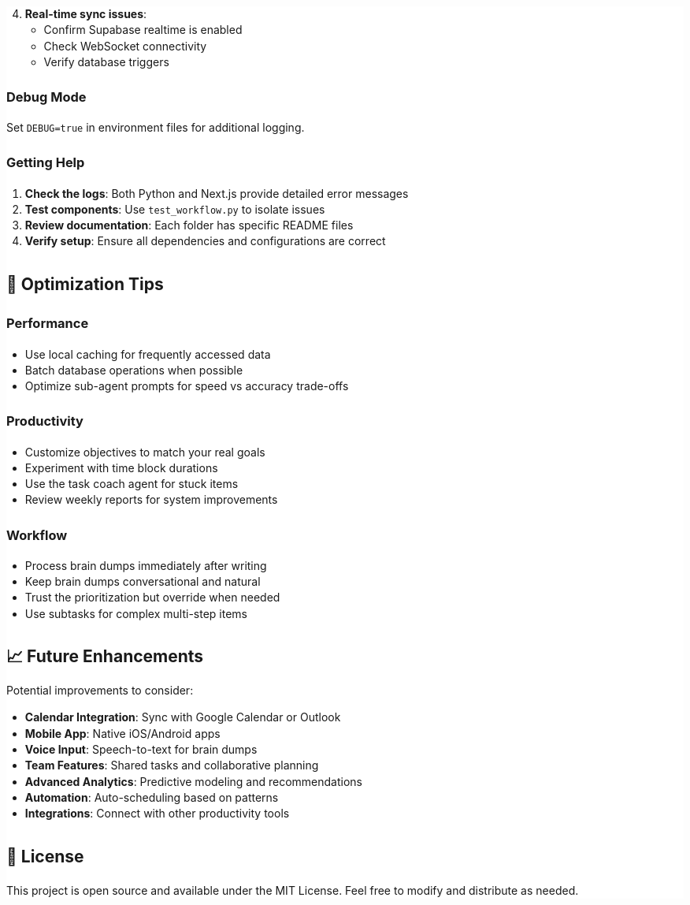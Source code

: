 4. **Real-time sync issues**:
   - Confirm Supabase realtime is enabled
   - Check WebSocket connectivity
   - Verify database triggers

### Debug Mode

Set `DEBUG=true` in environment files for additional logging.

### Getting Help

1. **Check the logs**: Both Python and Next.js provide detailed error messages
2. **Test components**: Use `test_workflow.py` to isolate issues
3. **Review documentation**: Each folder has specific README files
4. **Verify setup**: Ensure all dependencies and configurations are correct

## 🎯 Optimization Tips

### Performance
- Use local caching for frequently accessed data
- Batch database operations when possible
- Optimize sub-agent prompts for speed vs accuracy trade-offs

### Productivity
- Customize objectives to match your real goals
- Experiment with time block durations
- Use the task coach agent for stuck items
- Review weekly reports for system improvements

### Workflow
- Process brain dumps immediately after writing
- Keep brain dumps conversational and natural
- Trust the prioritization but override when needed
- Use subtasks for complex multi-step items

## 📈 Future Enhancements

Potential improvements to consider:

- **Calendar Integration**: Sync with Google Calendar or Outlook
- **Mobile App**: Native iOS/Android apps
- **Voice Input**: Speech-to-text for brain dumps
- **Team Features**: Shared tasks and collaborative planning
- **Advanced Analytics**: Predictive modeling and recommendations
- **Automation**: Auto-scheduling based on patterns
- **Integrations**: Connect with other productivity tools

## 📄 License

This project is open source and available under the MIT License. Feel free to modify and distribute as needed.
